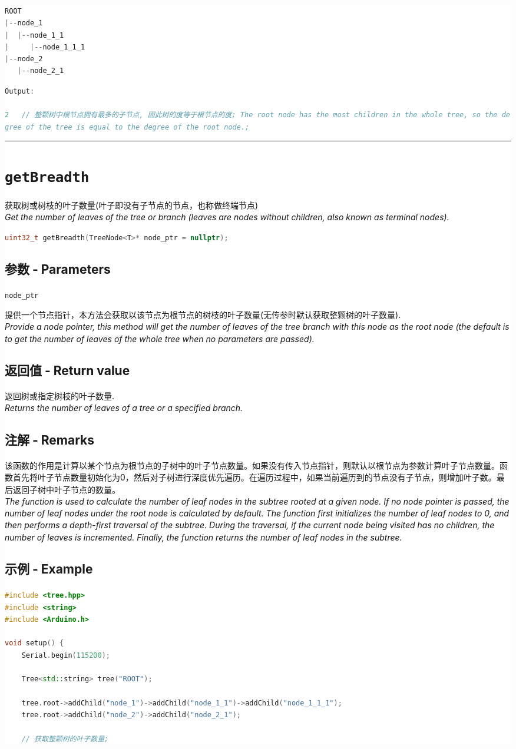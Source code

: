 ```c++
```
```c++
ROOT
|--node_1
|  |--node_1_1
|     |--node_1_1_1
|--node_2
   |--node_2_1
```
```c++
Output:

2	// 整颗树中根节点拥有最多的子节点, 因此树的度等于根节点的度; The root node has the most children in the whole tree, so the degree of the tree is equal to the degree of the root node.;
```
---
# `getBreadth`

获取树或树枝的叶子数量(叶子即没有子节点的节点，也称做终端节点) <br/>*Get the number of leaves of the tree or branch (leaves are nodes without children, also known as terminal nodes).*


```c++
uint32_t getBreadth(TreeNode<T>* node_ptr = nullptr);
```
## 参数 - Parameters

`node_ptr`

提供一个节点指针，本方法会获取以该节点为根节点的树枝的叶子数量(无传参时默认获取整颗树的叶子数量).<br>*Provide a node pointer, this method will get the number of leaves of the tree branch with this node as the root node (the default is to get the number of leaves of the whole tree when no parameters are passed).*

## 返回值 - Return value

返回树或指定树枝的叶子数量.<br>*Returns the number of leaves of a tree or a specified branch.*

## 注解 - Remarks

该函数的作用是计算以某个节点为根节点的子树中的叶子节点数量。如果没有传入节点指针，则默认以根节点为参数计算叶子节点数量。函数首先将叶子节点数量初始化为0，然后对子树进行深度优先遍历。在遍历过程中，如果当前遍历到的节点没有子节点，则增加叶子数。最后返回子树中叶子节点的数量。<br>*The function is used to calculate the number of leaf nodes in the subtree rooted at a given node. If no node pointer is passed, the number of leaf nodes under the root node is calculated by default. The function first initializes the number of leaf nodes to 0, and then performs a depth-first traversal of the subtree. During the traversal, if the current node being visited has no children, the number of leaves is incremented. Finally, the function returns the number of leaf nodes in the subtree.*

## 示例 - Example

```c++
#include <tree.hpp>
#include <string>
#include <Arduino.h>

void setup() {
	Serial.begin(115200);

    Tree<std::string> tree("ROOT");

    tree.root->addChild("node_1")->addChild("node_1_1")->addChild("node_1_1_1");
    tree.root->addChild("node_2")->addChild("node_2_1");
    
    // 获取整颗树的叶子数量;
```
